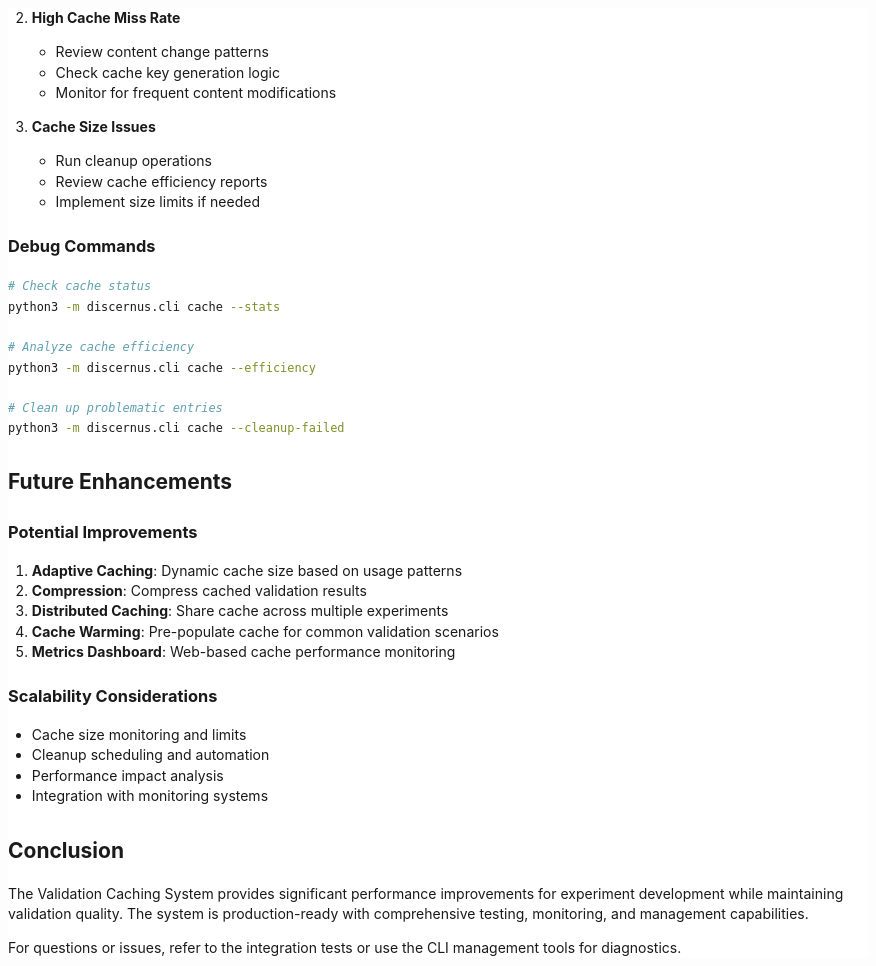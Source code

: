 2. **High Cache Miss Rate**
   - Review content change patterns
   - Check cache key generation logic
   - Monitor for frequent content modifications

3. **Cache Size Issues**
   - Run cleanup operations
   - Review cache efficiency reports
   - Implement size limits if needed

### Debug Commands

```bash
# Check cache status
python3 -m discernus.cli cache --stats

# Analyze cache efficiency
python3 -m discernus.cli cache --efficiency

# Clean up problematic entries
python3 -m discernus.cli cache --cleanup-failed
```

## Future Enhancements

### Potential Improvements

1. **Adaptive Caching**: Dynamic cache size based on usage patterns
2. **Compression**: Compress cached validation results
3. **Distributed Caching**: Share cache across multiple experiments
4. **Cache Warming**: Pre-populate cache for common validation scenarios
5. **Metrics Dashboard**: Web-based cache performance monitoring

### Scalability Considerations

- Cache size monitoring and limits
- Cleanup scheduling and automation
- Performance impact analysis
- Integration with monitoring systems

## Conclusion

The Validation Caching System provides significant performance improvements for experiment development while maintaining validation quality. The system is production-ready with comprehensive testing, monitoring, and management capabilities.

For questions or issues, refer to the integration tests or use the CLI management tools for diagnostics.
